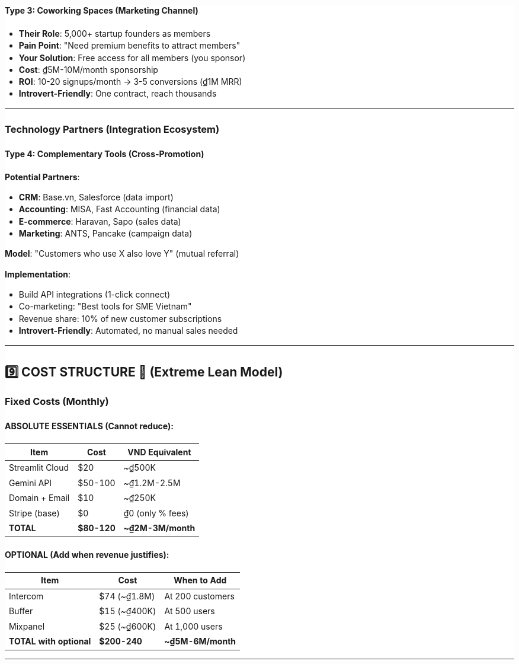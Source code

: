 #### **Type 3: Coworking Spaces** (Marketing Channel)
- **Their Role**: 5,000+ startup founders as members
- **Pain Point**: "Need premium benefits to attract members"
- **Your Solution**: Free access for all members (you sponsor)
- **Cost**: ₫5M-10M/month sponsorship
- **ROI**: 10-20 signups/month → 3-5 conversions (₫1M MRR)
- **Introvert-Friendly**: One contract, reach thousands

---

### Technology Partners (Integration Ecosystem)

#### **Type 4: Complementary Tools** (Cross-Promotion)

**Potential Partners**:
- **CRM**: Base.vn, Salesforce (data import)
- **Accounting**: MISA, Fast Accounting (financial data)
- **E-commerce**: Haravan, Sapo (sales data)
- **Marketing**: ANTS, Pancake (campaign data)

**Model**: "Customers who use X also love Y" (mutual referral)

**Implementation**:
- Build API integrations (1-click connect)
- Co-marketing: "Best tools for SME Vietnam"
- Revenue share: 10% of new customer subscriptions
- **Introvert-Friendly**: Automated, no manual sales needed

---

## 9️⃣ COST STRUCTURE 💸 (Extreme Lean Model)

### Fixed Costs (Monthly)

#### **ABSOLUTE ESSENTIALS** (Cannot reduce):

| Item | Cost | VND Equivalent |
|------|------|----------------|
| Streamlit Cloud | $20 | ~₫500K |
| Gemini API | $50-100 | ~₫1.2M-2.5M |
| Domain + Email | $10 | ~₫250K |
| Stripe (base) | $0 | ₫0 (only % fees) |
| **TOTAL** | **$80-120** | **~₫2M-3M/month** |

#### **OPTIONAL** (Add when revenue justifies):

| Item | Cost | When to Add |
|------|------|-------------|
| Intercom | $74 (~₫1.8M) | At 200 customers |
| Buffer | $15 (~₫400K) | At 500 users |
| Mixpanel | $25 (~₫600K) | At 1,000 users |
| **TOTAL with optional** | **$200-240** | **~₫5M-6M/month** |

---